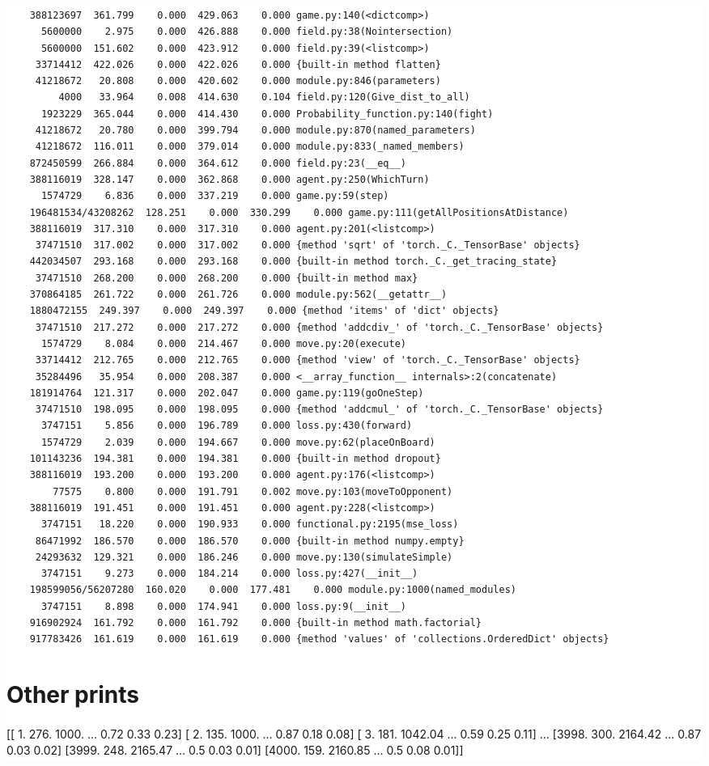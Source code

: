         388123697  361.799    0.000  429.063    0.000 game.py:140(<dictcomp>)
          5600000    2.975    0.000  426.888    0.000 field.py:38(Nointersection)
          5600000  151.602    0.000  423.912    0.000 field.py:39(<listcomp>)
         33714412  422.026    0.000  422.026    0.000 {built-in method flatten}
         41218672   20.808    0.000  420.602    0.000 module.py:846(parameters)
             4000   33.964    0.008  414.630    0.104 field.py:120(Give_dist_to_all)
          1923229  365.044    0.000  414.430    0.000 Probability_function.py:140(fight)
         41218672   20.780    0.000  399.794    0.000 module.py:870(named_parameters)
         41218672  116.011    0.000  379.014    0.000 module.py:833(_named_members)
        872450599  266.884    0.000  364.612    0.000 field.py:23(__eq__)
        388116019  328.147    0.000  362.868    0.000 agent.py:250(WhichTurn)
          1574729    6.836    0.000  337.219    0.000 game.py:59(step)
        196481534/43208262  128.251    0.000  330.299    0.000 game.py:111(getAllPositionsAtDistance)
        388116019  317.310    0.000  317.310    0.000 agent.py:201(<listcomp>)
         37471510  317.002    0.000  317.002    0.000 {method 'sqrt' of 'torch._C._TensorBase' objects}
        442034507  293.168    0.000  293.168    0.000 {built-in method torch._C._get_tracing_state}
         37471510  268.200    0.000  268.200    0.000 {built-in method max}
        370864185  261.722    0.000  261.726    0.000 module.py:562(__getattr__)
        1880472155  249.397    0.000  249.397    0.000 {method 'items' of 'dict' objects}
         37471510  217.272    0.000  217.272    0.000 {method 'addcdiv_' of 'torch._C._TensorBase' objects}
          1574729    8.084    0.000  214.467    0.000 move.py:20(execute)
         33714412  212.765    0.000  212.765    0.000 {method 'view' of 'torch._C._TensorBase' objects}
         35284496   35.954    0.000  208.387    0.000 <__array_function__ internals>:2(concatenate)
        181914764  121.317    0.000  202.047    0.000 game.py:119(goOneStep)
         37471510  198.095    0.000  198.095    0.000 {method 'addcmul_' of 'torch._C._TensorBase' objects}
          3747151    5.856    0.000  196.789    0.000 loss.py:430(forward)
          1574729    2.039    0.000  194.667    0.000 move.py:62(placeOnBoard)
        101143236  194.381    0.000  194.381    0.000 {built-in method dropout}
        388116019  193.200    0.000  193.200    0.000 agent.py:176(<listcomp>)
            77575    0.800    0.000  191.791    0.002 move.py:103(moveToOpponent)
        388116019  191.451    0.000  191.451    0.000 agent.py:228(<listcomp>)
          3747151   18.220    0.000  190.933    0.000 functional.py:2195(mse_loss)
         86471992  186.570    0.000  186.570    0.000 {built-in method numpy.empty}
         24293632  129.321    0.000  186.246    0.000 move.py:130(simulateSimple)
          3747151    9.273    0.000  184.214    0.000 loss.py:427(__init__)
        198599056/56207280  160.020    0.000  177.481    0.000 module.py:1000(named_modules)
          3747151    8.898    0.000  174.941    0.000 loss.py:9(__init__)
        916902924  161.792    0.000  161.792    0.000 {built-in method math.factorial}
        917783426  161.619    0.000  161.619    0.000 {method 'values' of 'collections.OrderedDict' objects}


# Other prints

[[   1.    276.   1000.   ...    0.72    0.33    0.23]
 [   2.    135.   1000.   ...    0.87    0.18    0.08]
 [   3.    181.   1042.04 ...    0.59    0.25    0.11]
 ...
 [3998.    300.   2164.42 ...    0.87    0.03    0.02]
 [3999.    248.   2165.47 ...    0.5     0.03    0.01]
 [4000.    159.   2160.85 ...    0.5     0.08    0.01]]
